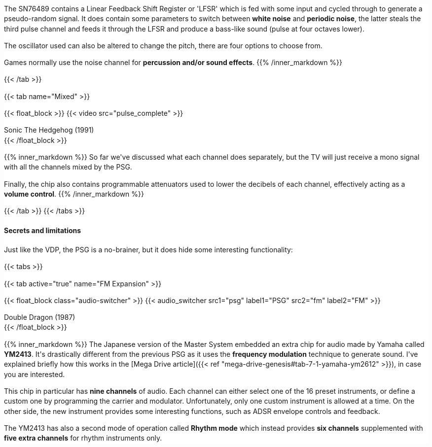 The SN76489 contains a Linear Feedback Shift Register or 'LFSR' which is fed with some input and cycled through to generate a pseudo-random signal. It does contain some parameters to switch between **white noise** and **periodic noise**, the latter steals the third pulse channel and feeds it through the LFSR and produce a bass-like sound (pulse at four octaves lower).

The oscillator used can also be altered to change the pitch, there are four options to choose from.

Games normally use the noise channel for **percussion and/or sound effects**.
{{% /inner_markdown %}}

{{< /tab >}}

{{< tab name="Mixed" >}}

{{< float_block >}}
  {{< video src="pulse_complete" >}}
  <figcaption class="caption">Sonic The Hedgehog (1991)</figcaption>
{{< /float_block >}}

{{% inner_markdown %}}
So far we've discussed what each channel does separately, but the TV will just receive a mono signal with all the channels mixed by the PSG.

Finally, the chip also contains programmable attenuators used to lower the decibels of each channel, effectively acting as a **volume control**.
{{% /inner_markdown %}}

{{< /tab >}}
{{< /tabs >}}

#### Secrets and limitations

Just like the VDP, the PSG is a no-brainer, but it does hide some interesting functionality:

{{< tabs >}}

{{< tab active="true" name="FM Expansion" >}}

{{< float_block class="audio-switcher" >}}
  {{< audio_switcher src1="psg" label1="PSG"
                     src2="fm"  label2="FM" >}}
    <figcaption class="caption">Double Dragon (1987)</figcaption>
{{< /float_block >}}

{{% inner_markdown %}}
The Japanese version of the Master System embedded an extra chip for audio made by Yamaha called **YM2413**. It's drastically different from the previous PSG as it uses the **frequency modulation** technique to generate sound. I've explained briefly how this works in the [Mega Drive article]({{< ref "mega-drive-genesis#tab-7-1-yamaha-ym2612" >}}), in case you are interested.

This chip in particular has **nine channels** of audio. Each channel can either select one of the 16 preset instruments, or define a custom one by programming the carrier and modulator. Unfortunately, only one custom instrument is allowed at a time. On the other side, the new instrument provides some interesting functions, such as ADSR envelope controls and feedback.

The YM2413 has also a second mode of operation called **Rhythm mode** which instead provides **six channels** supplemented with **five extra channels** for rhythm instruments only.
